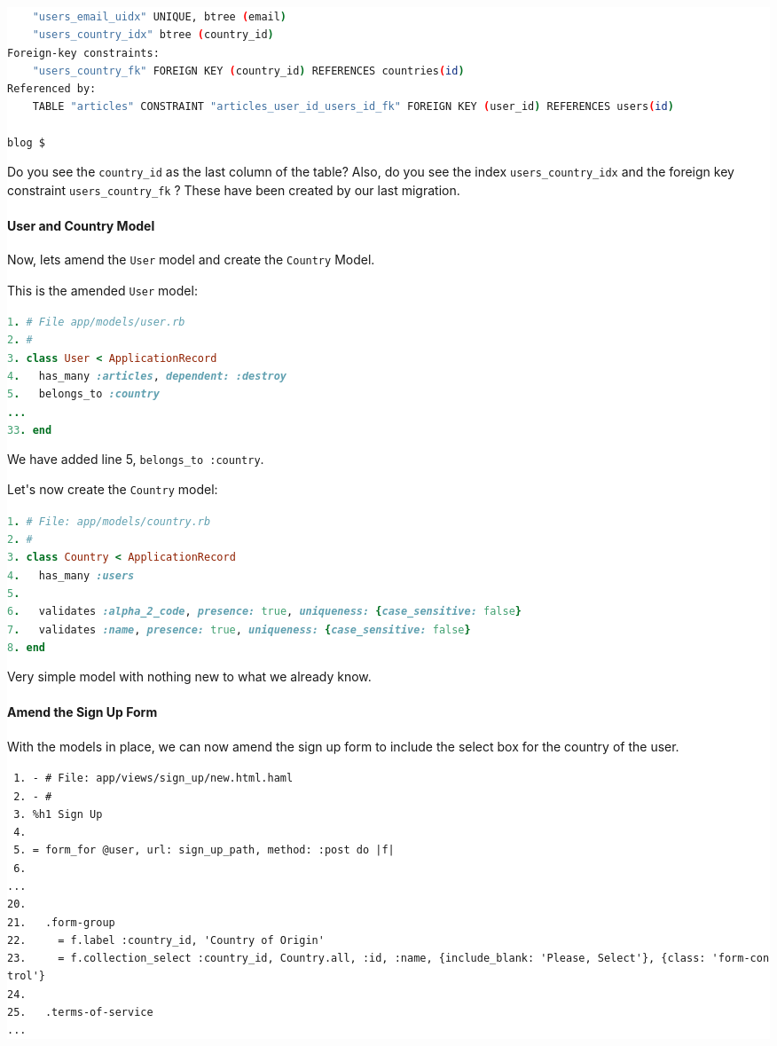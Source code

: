 ``` bash
    "users_email_uidx" UNIQUE, btree (email)
    "users_country_idx" btree (country_id)
Foreign-key constraints:
    "users_country_fk" FOREIGN KEY (country_id) REFERENCES countries(id)
Referenced by:
    TABLE "articles" CONSTRAINT "articles_user_id_users_id_fk" FOREIGN KEY (user_id) REFERENCES users(id)

blog $
```

Do you see the `country_id` as the last column of the table? Also, do you see the index `users_country_idx` and the foreign key constraint
`users_country_fk` ? These have been created by our last migration.

#### User and Country Model

Now, lets amend the `User` model and create the `Country` Model.

This is the amended `User` model:

``` ruby
1. # File app/models/user.rb
2. #
3. class User < ApplicationRecord
4.   has_many :articles, dependent: :destroy
5.   belongs_to :country
...
33. end
```

We have added line 5, `belongs_to :country`.

Let's now create the `Country` model:

``` ruby
1. # File: app/models/country.rb
2. #
3. class Country < ApplicationRecord
4.   has_many :users
5.   
6.   validates :alpha_2_code, presence: true, uniqueness: {case_sensitive: false}
7.   validates :name, presence: true, uniqueness: {case_sensitive: false}
8. end
```

Very simple model with nothing new to what we already know.

#### Amend the Sign Up Form

With the models in place, we can now amend the sign up form to include the select box for the country of the user.

``` haml
 1. - # File: app/views/sign_up/new.html.haml
 2. - #
 3. %h1 Sign Up
 4. 
 5. = form_for @user, url: sign_up_path, method: :post do |f|
 6. 
...
20. 
21.   .form-group
22.     = f.label :country_id, 'Country of Origin'
23.     = f.collection_select :country_id, Country.all, :id, :name, {include_blank: 'Please, Select'}, {class: 'form-control'}
24. 
25.   .terms-of-service
...
```